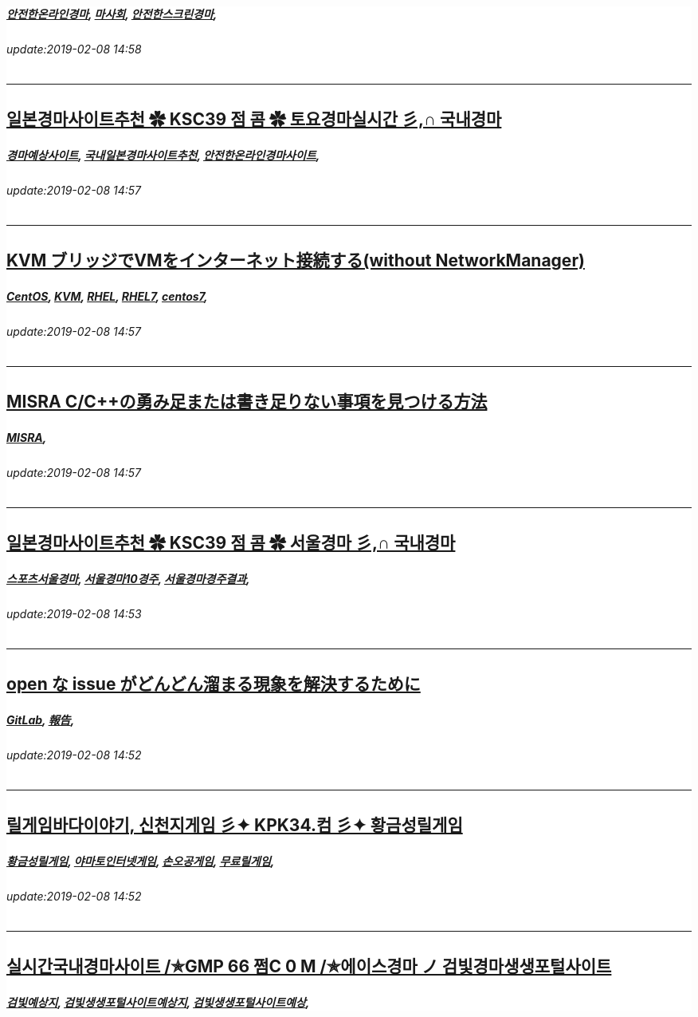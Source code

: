 ##### [안전한온라인경마](https://qiita.com/tags/안전한온라인경마), [마사회](https://qiita.com/tags/마사회), [안전한스크린경마](https://qiita.com/tags/안전한스크린경마), 
###### update:2019-02-08 14:58
---
## [일본경마사이트추천 ✿ KSC39 점 콤 ✿ 토요경마실시간 彡,∩ 국내경마](https://qiita.com/sfrdrsgd/items/cb109317da9d3491f116)
##### [경마예상사이트](https://qiita.com/tags/경마예상사이트), [국내일본경마사이트추천](https://qiita.com/tags/국내일본경마사이트추천), [안전한온라인경마사이트](https://qiita.com/tags/안전한온라인경마사이트), 
###### update:2019-02-08 14:57
---
## [KVM ブリッジでVMをインターネット接続する(without NetworkManager)](https://qiita.com/keiusukematsuda/items/b7553640ba21c6d4b103)
##### [CentOS](https://qiita.com/tags/CentOS), [KVM](https://qiita.com/tags/KVM), [RHEL](https://qiita.com/tags/RHEL), [RHEL7](https://qiita.com/tags/RHEL7), [centos7](https://qiita.com/tags/centos7), 
###### update:2019-02-08 14:57
---
## [MISRA C/C++の勇み足または書き足りない事項を見つける方法](https://qiita.com/kaizen_nagoya/items/bbd69313d6cd3fc1d69b)
##### [MISRA](https://qiita.com/tags/MISRA), 
###### update:2019-02-08 14:57
---
## [일본경마사이트추천 ✿ KSC39 점 콤 ✿ 서울경마 彡,∩ 국내경마](https://qiita.com/zgdsxsf/items/84a5b0a40a05977ad926)
##### [스포츠서울경마](https://qiita.com/tags/스포츠서울경마), [서울경마10경주](https://qiita.com/tags/서울경마10경주), [서울경마경주결과](https://qiita.com/tags/서울경마경주결과), 
###### update:2019-02-08 14:53
---
## [open な issue がどんどん溜まる現象を解決するために](https://qiita.com/kaizen_nagoya/items/efe22d9a23ad2e9934d6)
##### [GitLab](https://qiita.com/tags/GitLab), [報告](https://qiita.com/tags/報告), 
###### update:2019-02-08 14:52
---
## [릴게임바다이야기, 신천지게임 彡✦ KPK34.컴 彡✦ 황금성릴게임](https://qiita.com/lkiuewre456/items/1071113f9fc2fe94c619)
##### [황금성릴게임](https://qiita.com/tags/황금성릴게임), [야마토인터넷게임](https://qiita.com/tags/야마토인터넷게임), [손오공게임](https://qiita.com/tags/손오공게임), [무료릴게임](https://qiita.com/tags/무료릴게임), 
###### update:2019-02-08 14:52
---
## [실시간국내경마사이트 /✯GMP 66 쩜C 0 M /✯에이스경마 ノ 검빛경마생생포털사이트  ](https://qiita.com/fdsgvfdvc/items/729117fd5918f298af0f)
##### [검빛예상지](https://qiita.com/tags/검빛예상지), [검빛생생포털사이트예상지](https://qiita.com/tags/검빛생생포털사이트예상지), [검빛생생포털사이트예상](https://qiita.com/tags/검빛생생포털사이트예상), 